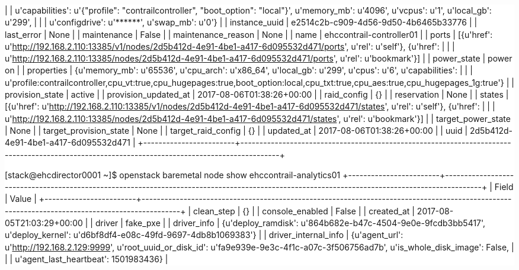 |                        | u'capabilities': u'{"profile": "contrailcontroller", "boot_option": "local"}', u'memory_mb': u'4096', u'vcpus': u'1', u'local_gb': u'299',    |
|                        | u'configdrive': u'******', u'swap_mb': u'0'}                                                                                                  |
| instance_uuid          | e2514c2b-c909-4d56-9d50-4b6465b33776                                                                                                          |
| last_error             | None                                                                                                                                          |
| maintenance            | False                                                                                                                                         |
| maintenance_reason     | None                                                                                                                                          |
| name                   | ehccontrail-controller01                                                                                                                      |
| ports                  | [{u'href': u'http://192.168.2.110:13385/v1/nodes/2d5b412d-4e91-4be1-a417-6d095532d471/ports', u'rel': u'self'}, {u'href':                     |
|                        | u'http://192.168.2.110:13385/nodes/2d5b412d-4e91-4be1-a417-6d095532d471/ports', u'rel': u'bookmark'}]                                         |
| power_state            | power on                                                                                                                                      |
| properties             | {u'memory_mb': u'65536', u'cpu_arch': u'x86_64', u'local_gb': u'299', u'cpus': u'6', u'capabilities':                                         |
|                        | u'profile:contrailcontroller,cpu_vt:true,cpu_hugepages:true,boot_option:local,cpu_txt:true,cpu_aes:true,cpu_hugepages_1g:true'}               |
| provision_state        | active                                                                                                                                        |
| provision_updated_at   | 2017-08-06T01:38:26+00:00                                                                                                                     |
| raid_config            | {}                                                                                                                                            |
| reservation            | None                                                                                                                                          |
| states                 | [{u'href': u'http://192.168.2.110:13385/v1/nodes/2d5b412d-4e91-4be1-a417-6d095532d471/states', u'rel': u'self'}, {u'href':                    |
|                        | u'http://192.168.2.110:13385/nodes/2d5b412d-4e91-4be1-a417-6d095532d471/states', u'rel': u'bookmark'}]                                        |
| target_power_state     | None                                                                                                                                          |
| target_provision_state | None                                                                                                                                          |
| target_raid_config     | {}                                                                                                                                            |
| updated_at             | 2017-08-06T01:38:26+00:00                                                                                                                     |
| uuid                   | 2d5b412d-4e91-4be1-a417-6d095532d471                                                                                                          |
+------------------------+-----------------------------------------------------------------------------------------------------------------------------------------------+


[stack@ehcdirector0001 ~]$ openstack baremetal node show ehccontrail-analytics01
+------------------------+-----------------------------------------------------------------------------------------------------------------------------------------------+
| Field                  | Value                                                                                                                                         |
+------------------------+-----------------------------------------------------------------------------------------------------------------------------------------------+
| clean_step             | {}                                                                                                                                            |
| console_enabled        | False                                                                                                                                         |
| created_at             | 2017-08-05T21:03:29+00:00                                                                                                                     |
| driver                 | fake_pxe                                                                                                                                      |
| driver_info            | {u'deploy_ramdisk': u'864b682e-b47c-4504-9e0e-9fcdb3bb5417', u'deploy_kernel': u'd6bf8df4-e08c-49fd-9697-4db8b1069383'}                       |
| driver_internal_info   | {u'agent_url': u'http://192.168.2.129:9999', u'root_uuid_or_disk_id': u'fa9e939e-9e3c-4f1c-a07c-3f506756ad7b', u'is_whole_disk_image': False, |
|                        | u'agent_last_heartbeat': 1501983436}                                                                                                          |